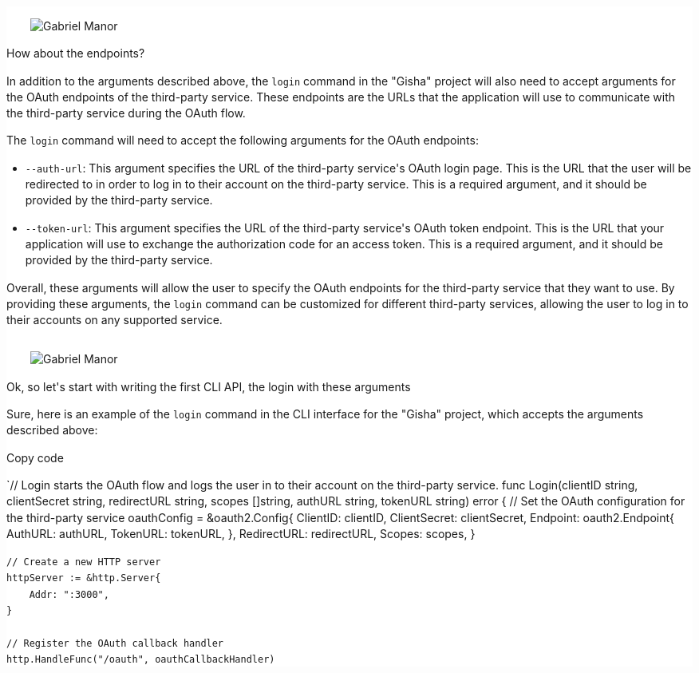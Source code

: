 ![](data:image/svg+xml,%3csvg%20xmlns=%27http://www.w3.org/2000/svg%27%20version=%271.1%27%20width=%2730%27%20height=%2730%27/%3e)![Gabriel Manor](https://chat.openai.com/_next/image?url=https%3A%2F%2Flh3.googleusercontent.com%2Fa%2FALm5wu3kkaM6RgTCM68wRwHSieFQzflyQZWx_dzIYrLox-M%3Ds96-c&w=64&q=75)

How about the endpoints?

In addition to the arguments described above, the `login` command in the "Gisha" project will also need to accept arguments for the OAuth endpoints of the third-party service. These endpoints are the URLs that the application will use to communicate with the third-party service during the OAuth flow.

The `login` command will need to accept the following arguments for the OAuth endpoints:

-   `--auth-url`: This argument specifies the URL of the third-party service's OAuth login page. This is the URL that the user will be redirected to in order to log in to their account on the third-party service. This is a required argument, and it should be provided by the third-party service.

-   `--token-url`: This argument specifies the URL of the third-party service's OAuth token endpoint. This is the URL that your application will use to exchange the authorization code for an access token. This is a required argument, and it should be provided by the third-party service.

Overall, these arguments will allow the user to specify the OAuth endpoints for the third-party service that they want to use. By providing these arguments, the `login` command can be customized for different third-party services, allowing the user to log in to their accounts on any supported service.

![](data:image/svg+xml,%3csvg%20xmlns=%27http://www.w3.org/2000/svg%27%20version=%271.1%27%20width=%2730%27%20height=%2730%27/%3e)![Gabriel Manor](https://chat.openai.com/_next/image?url=https%3A%2F%2Flh3.googleusercontent.com%2Fa%2FALm5wu3kkaM6RgTCM68wRwHSieFQzflyQZWx_dzIYrLox-M%3Ds96-c&w=64&q=75)

Ok, so let's start with writing the first CLI API, the login with these arguments

Sure, here is an example of the `login` command in the CLI interface for the "Gisha" project, which accepts the arguments described above:

Copy code

`// Login starts the OAuth flow and logs the user in to their account on the third-party service.
func Login(clientID string, clientSecret string, redirectURL string, scopes []string, authURL string, tokenURL string) error {
	// Set the OAuth configuration for the third-party service
	oauthConfig = &oauth2.Config{
		ClientID:     clientID,
		ClientSecret: clientSecret,
		Endpoint: oauth2.Endpoint{
			AuthURL:  authURL,
			TokenURL: tokenURL,
		},
		RedirectURL: redirectURL,
		Scopes:      scopes,
	}

	// Create a new HTTP server
	httpServer := &http.Server{
		Addr: ":3000",
	}

	// Register the OAuth callback handler
	http.HandleFunc("/oauth", oauthCallbackHandler)
